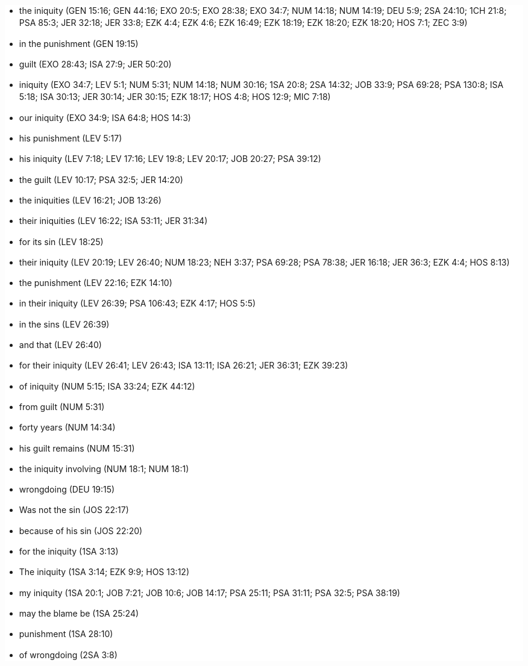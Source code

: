 * the iniquity (GEN 15:16; GEN 44:16; EXO 20:5; EXO 28:38; EXO 34:7; NUM 14:18; NUM 14:19; DEU 5:9; 2SA 24:10; 1CH 21:8; PSA 85:3; JER 32:18; JER 33:8; EZK 4:4; EZK 4:6; EZK 16:49; EZK 18:19; EZK 18:20; EZK 18:20; HOS 7:1; ZEC 3:9)

* in the punishment (GEN 19:15)

* guilt (EXO 28:43; ISA 27:9; JER 50:20)

* iniquity (EXO 34:7; LEV 5:1; NUM 5:31; NUM 14:18; NUM 30:16; 1SA 20:8; 2SA 14:32; JOB 33:9; PSA 69:28; PSA 130:8; ISA 5:18; ISA 30:13; JER 30:14; JER 30:15; EZK 18:17; HOS 4:8; HOS 12:9; MIC 7:18)

* our iniquity (EXO 34:9; ISA 64:8; HOS 14:3)

* his punishment (LEV 5:17)

* his iniquity (LEV 7:18; LEV 17:16; LEV 19:8; LEV 20:17; JOB 20:27; PSA 39:12)

* the guilt (LEV 10:17; PSA 32:5; JER 14:20)

* the iniquities (LEV 16:21; JOB 13:26)

* their iniquities (LEV 16:22; ISA 53:11; JER 31:34)

* for its sin (LEV 18:25)

* their iniquity (LEV 20:19; LEV 26:40; NUM 18:23; NEH 3:37; PSA 69:28; PSA 78:38; JER 16:18; JER 36:3; EZK 4:4; HOS 8:13)

* the punishment (LEV 22:16; EZK 14:10)

* in their iniquity (LEV 26:39; PSA 106:43; EZK 4:17; HOS 5:5)

* in the sins (LEV 26:39)

* and that (LEV 26:40)

* for their iniquity (LEV 26:41; LEV 26:43; ISA 13:11; ISA 26:21; JER 36:31; EZK 39:23)

* of iniquity (NUM 5:15; ISA 33:24; EZK 44:12)

* from guilt (NUM 5:31)

* forty years (NUM 14:34)

* his guilt remains (NUM 15:31)

* the iniquity involving (NUM 18:1; NUM 18:1)

* wrongdoing (DEU 19:15)

* Was not the sin (JOS 22:17)

* because of his sin (JOS 22:20)

* for the iniquity (1SA 3:13)

* The iniquity (1SA 3:14; EZK 9:9; HOS 13:12)

* my iniquity (1SA 20:1; JOB 7:21; JOB 10:6; JOB 14:17; PSA 25:11; PSA 31:11; PSA 32:5; PSA 38:19)

* may the blame be (1SA 25:24)

* punishment (1SA 28:10)

* of wrongdoing (2SA 3:8)
